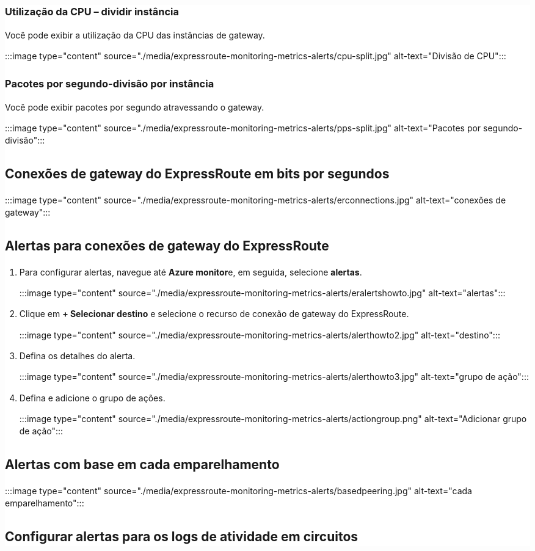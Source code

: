 ### <a name="cpu-utilization---split-instance"></a>Utilização da CPU – dividir instância

Você pode exibir a utilização da CPU das instâncias de gateway.

:::image type="content" source="./media/expressroute-monitoring-metrics-alerts/cpu-split.jpg" alt-text="Divisão de CPU":::

### <a name="packets-per-second---split-by-instance"></a>Pacotes por segundo-divisão por instância

Você pode exibir pacotes por segundo atravessando o gateway.

:::image type="content" source="./media/expressroute-monitoring-metrics-alerts/pps-split.jpg" alt-text="Pacotes por segundo-divisão":::

## <a name="expressroute-gateway-connections-in-bitsseconds"></a>Conexões de gateway do ExpressRoute em bits por segundos

:::image type="content" source="./media/expressroute-monitoring-metrics-alerts/erconnections.jpg" alt-text="conexões de gateway":::

## <a name="alerts-for-expressroute-gateway-connections"></a>Alertas para conexões de gateway do ExpressRoute

1. Para configurar alertas, navegue até **Azure monitor**e, em seguida, selecione **alertas**.

   :::image type="content" source="./media/expressroute-monitoring-metrics-alerts/eralertshowto.jpg" alt-text="alertas":::
2. Clique em **+ Selecionar destino** e selecione o recurso de conexão de gateway do ExpressRoute.

   :::image type="content" source="./media/expressroute-monitoring-metrics-alerts/alerthowto2.jpg" alt-text="destino":::
3. Defina os detalhes do alerta.

   :::image type="content" source="./media/expressroute-monitoring-metrics-alerts/alerthowto3.jpg" alt-text="grupo de ação":::
4. Defina e adicione o grupo de ações.

   :::image type="content" source="./media/expressroute-monitoring-metrics-alerts/actiongroup.png" alt-text="Adicionar grupo de ação":::

## <a name="alerts-based-on-each-peering"></a>Alertas com base em cada emparelhamento

:::image type="content" source="./media/expressroute-monitoring-metrics-alerts/basedpeering.jpg" alt-text="cada emparelhamento":::

## <a name="configure-alerts-for-activity-logs-on-circuits"></a>Configurar alertas para os logs de atividade em circuitos
